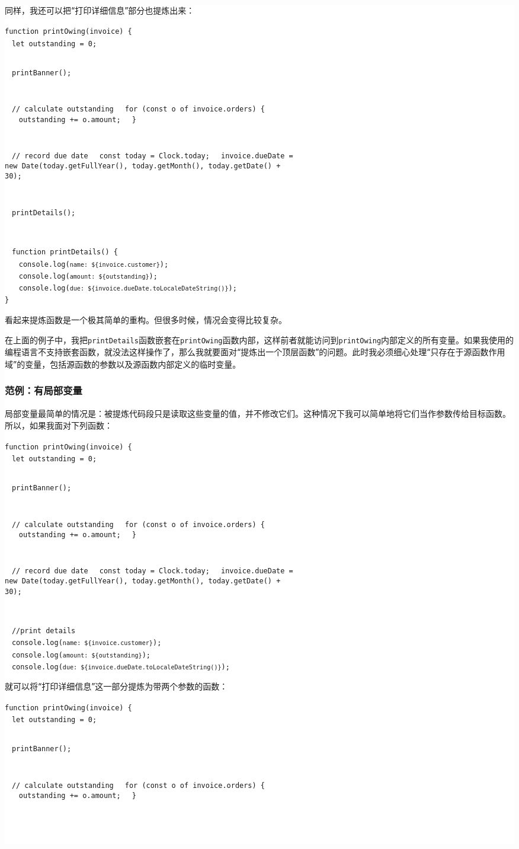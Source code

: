   <p class="zw">同样，我还可以把“打印详细信息”部分也提炼出来：</p>
  <pre class="代码无行号"><code>function printOwing(invoice) {
　let outstanding = 0;

　printBanner();

　// calculate outstanding
　for (const o of invoice.orders) {
　　outstanding += o.amount;
　}

　// record due date
　const today = Clock.today;
　invoice.dueDate = new Date(today.getFullYear(), today.getMonth(), today.getDate() + 30);

　printDetails();

　function printDetails() { 
　　console.log(`name: ${invoice.customer}`); 
　　console.log(`amount: ${outstanding}`);
　　console.log(`due: ${invoice.dueDate.toLocaleDateString()}`);
}</code></pre>

  <p class="zw">看起来<span style="">提炼函数</span>是一个极其简单的重构。但很多时候，情况会变得比较复杂。</p>

  <p class="zw">在上面的例子中，我把<code>printDetails</code>函数嵌套在<code>printOwing</code>函数内部，这样前者就能访问到<code>printOwing</code>内部定义的所有变量。如果我使用的编程语言不支持嵌套函数，就没法这样操作了，那么我就要面对“提炼出一个顶层函数”的问题。此时我必须细心处理“只存在于源函数作用域”的变量，包括源函数的参数以及源函数内部定义的临时变量。</p>

  <h3 class="sigil_not_in_toc" id="nav_point_108">范例：有局部变量</h3>

  <p class="zw">局部变量最简单的情况是：被提炼代码段只是读取这些变量的值，并不修改它们。这种情况下我可以简单地将它们当作参数传给目标函数。所以，如果我面对下列函数：</p>
  <pre class="代码无行号"><code>function printOwing(invoice) {
　let outstanding = 0;

　printBanner();

　// calculate outstanding
　for (const o of invoice.orders) {
　　outstanding += o.amount;
　}

　// record due date
　const today = Clock.today;
　invoice.dueDate = new Date(today.getFullYear(), today.getMonth(), today.getDate() + 30);

　//print details
　console.log(`name: ${invoice.customer}`);
　console.log(`amount: ${outstanding}`);
　console.log(`due: ${invoice.dueDate.toLocaleDateString()}`);</code></pre>

  <p class="zw">就可以将“打印详细信息”这一部分提炼为带两个参数的函数：</p>
  <pre class="代码无行号"><code>function printOwing(invoice) {
　let outstanding = 0;

　printBanner();

　// calculate outstanding
　for (const o of invoice.orders) {
　　outstanding += o.amount;
　}
